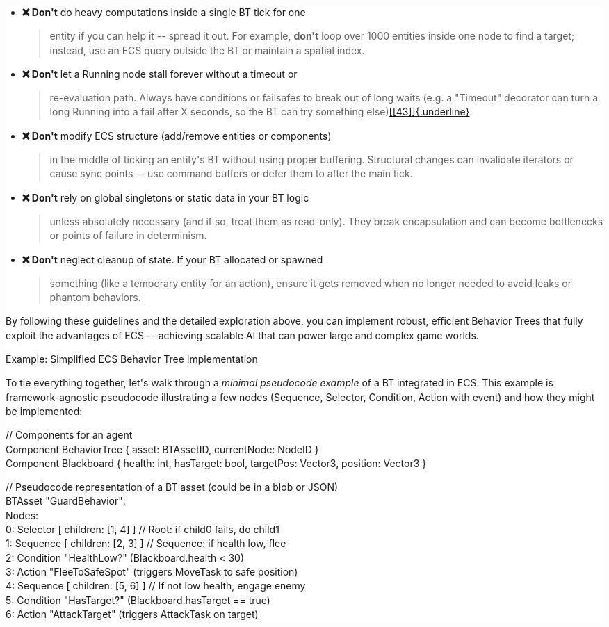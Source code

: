 - **❌ Don't** do heavy computations inside a single BT tick for one
  > entity if you can help it -- spread it out. For example, **don't**
  > loop over 1000 entities inside one node to find a target; instead,
  > use an ECS query outside the BT or maintain a spatial index.

- **❌ Don't** let a Running node stall forever without a timeout or
  > re-evaluation path. Always have conditions or failsafes to break out
  > of long waits (e.g. a "Timeout" decorator can turn a long Running
  > into a fail after X seconds, so the BT can try something
  > else)[[\[43\]]{.underline}](https://github.com/RJ/bevy_behave#:~:text=).

- **❌ Don't** modify ECS structure (add/remove entities or components)
  > in the middle of ticking an entity's BT without using proper
  > buffering. Structural changes can invalidate iterators or cause sync
  > points -- use command buffers or defer them to after the main tick.

- **❌ Don't** rely on global singletons or static data in your BT logic
  > unless absolutely necessary (and if so, treat them as read-only).
  > They break encapsulation and can become bottlenecks or points of
  > failure in determinism.

- **❌ Don't** neglect cleanup of state. If your BT allocated or spawned
  > something (like a temporary entity for an action), ensure it gets
  > removed when no longer needed to avoid leaks or phantom behaviors.

By following these guidelines and the detailed exploration above, you
can implement robust, efficient Behavior Trees that fully exploit the
advantages of ECS -- achieving scalable AI that can power large and
complex game worlds.

Example: Simplified ECS Behavior Tree Implementation

To tie everything together, let's walk through a *minimal pseudocode
example* of a BT integrated in ECS. This example is framework-agnostic
pseudocode illustrating a few nodes (Sequence, Selector, Condition,
Action with event) and how they might be implemented:

// Components for an agent  
Component BehaviorTree { asset: BTAssetID, currentNode: NodeID }  
Component Blackboard { health: int, hasTarget: bool, targetPos: Vector3,
position: Vector3 }  
  
// Pseudocode representation of a BT asset (could be in a blob or
JSON)  
BTAsset \"GuardBehavior\":  
Nodes:  
0: Selector \[ children: \[1, 4\] \] // Root: if child0 fails, do
child1  
1: Sequence \[ children: \[2, 3\] \] // Sequence: if health low, flee  
2: Condition \"HealthLow?\" (Blackboard.health \< 30)  
3: Action \"FleeToSafeSpot\" (triggers MoveTask to safe position)  
4: Sequence \[ children: \[5, 6\] \] // If not low health, engage
enemy  
5: Condition \"HasTarget?\" (Blackboard.hasTarget == true)  
6: Action \"AttackTarget\" (triggers AttackTask on target)  
  